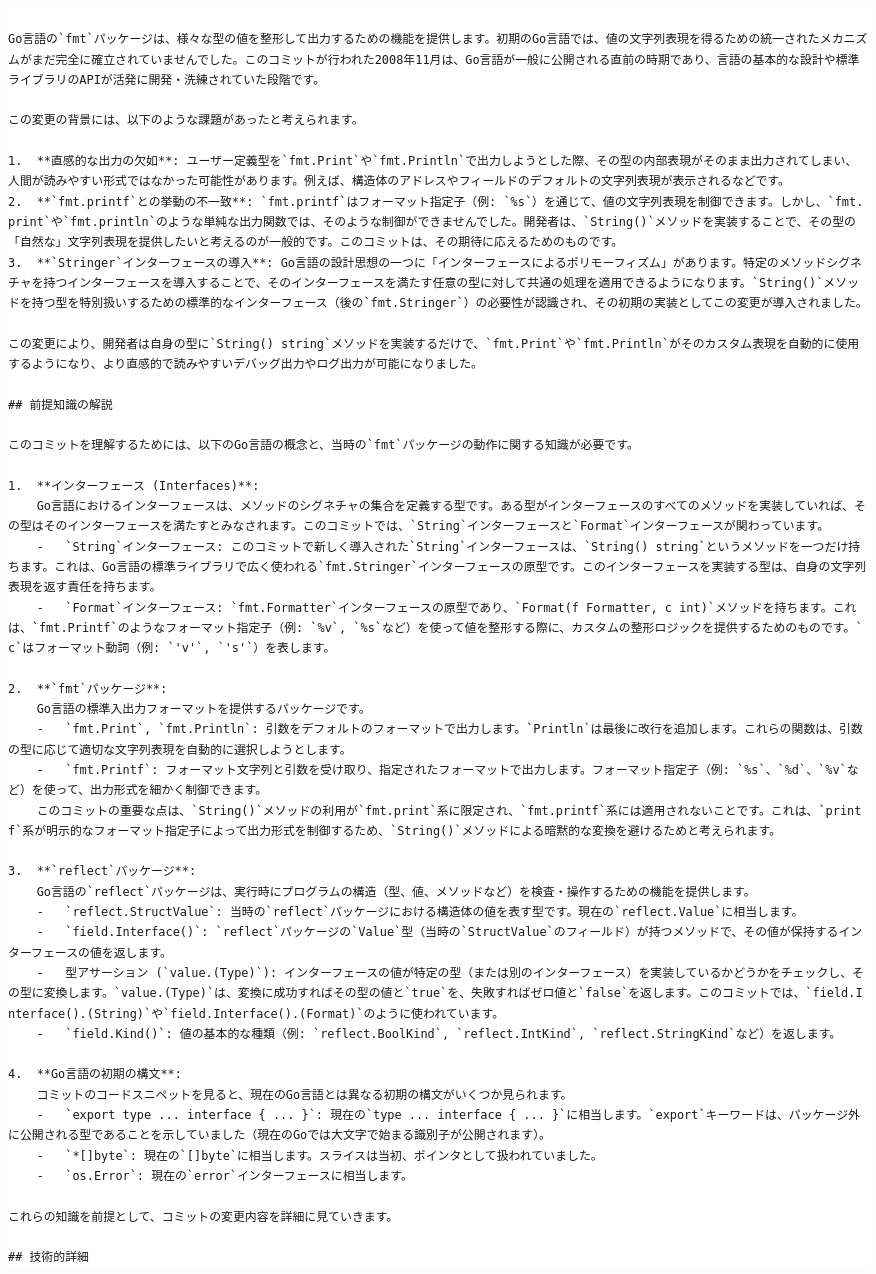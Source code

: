 ```

Go言語の`fmt`パッケージは、様々な型の値を整形して出力するための機能を提供します。初期のGo言語では、値の文字列表現を得るための統一されたメカニズムがまだ完全に確立されていませんでした。このコミットが行われた2008年11月は、Go言語が一般に公開される直前の時期であり、言語の基本的な設計や標準ライブラリのAPIが活発に開発・洗練されていた段階です。

この変更の背景には、以下のような課題があったと考えられます。

1.  **直感的な出力の欠如**: ユーザー定義型を`fmt.Print`や`fmt.Println`で出力しようとした際、その型の内部表現がそのまま出力されてしまい、人間が読みやすい形式ではなかった可能性があります。例えば、構造体のアドレスやフィールドのデフォルトの文字列表現が表示されるなどです。
2.  **`fmt.printf`との挙動の不一致**: `fmt.printf`はフォーマット指定子（例: `%s`）を通じて、値の文字列表現を制御できます。しかし、`fmt.print`や`fmt.println`のような単純な出力関数では、そのような制御ができませんでした。開発者は、`String()`メソッドを実装することで、その型の「自然な」文字列表現を提供したいと考えるのが一般的です。このコミットは、その期待に応えるためのものです。
3.  **`Stringer`インターフェースの導入**: Go言語の設計思想の一つに「インターフェースによるポリモーフィズム」があります。特定のメソッドシグネチャを持つインターフェースを導入することで、そのインターフェースを満たす任意の型に対して共通の処理を適用できるようになります。`String()`メソッドを持つ型を特別扱いするための標準的なインターフェース（後の`fmt.Stringer`）の必要性が認識され、その初期の実装としてこの変更が導入されました。

この変更により、開発者は自身の型に`String() string`メソッドを実装するだけで、`fmt.Print`や`fmt.Println`がそのカスタム表現を自動的に使用するようになり、より直感的で読みやすいデバッグ出力やログ出力が可能になりました。

## 前提知識の解説

このコミットを理解するためには、以下のGo言語の概念と、当時の`fmt`パッケージの動作に関する知識が必要です。

1.  **インターフェース (Interfaces)**:
    Go言語におけるインターフェースは、メソッドのシグネチャの集合を定義する型です。ある型がインターフェースのすべてのメソッドを実装していれば、その型はそのインターフェースを満たすとみなされます。このコミットでは、`String`インターフェースと`Format`インターフェースが関わっています。
    -   `String`インターフェース: このコミットで新しく導入された`String`インターフェースは、`String() string`というメソッドを一つだけ持ちます。これは、Go言語の標準ライブラリで広く使われる`fmt.Stringer`インターフェースの原型です。このインターフェースを実装する型は、自身の文字列表現を返す責任を持ちます。
    -   `Format`インターフェース: `fmt.Formatter`インターフェースの原型であり、`Format(f Formatter, c int)`メソッドを持ちます。これは、`fmt.Printf`のようなフォーマット指定子（例: `%v`, `%s`など）を使って値を整形する際に、カスタムの整形ロジックを提供するためのものです。`c`はフォーマット動詞（例: `'v'`, `'s'`）を表します。

2.  **`fmt`パッケージ**:
    Go言語の標準入出力フォーマットを提供するパッケージです。
    -   `fmt.Print`, `fmt.Println`: 引数をデフォルトのフォーマットで出力します。`Println`は最後に改行を追加します。これらの関数は、引数の型に応じて適切な文字列表現を自動的に選択しようとします。
    -   `fmt.Printf`: フォーマット文字列と引数を受け取り、指定されたフォーマットで出力します。フォーマット指定子（例: `%s`、`%d`、`%v`など）を使って、出力形式を細かく制御できます。
    このコミットの重要な点は、`String()`メソッドの利用が`fmt.print`系に限定され、`fmt.printf`系には適用されないことです。これは、`printf`系が明示的なフォーマット指定子によって出力形式を制御するため、`String()`メソッドによる暗黙的な変換を避けるためと考えられます。

3.  **`reflect`パッケージ**:
    Go言語の`reflect`パッケージは、実行時にプログラムの構造（型、値、メソッドなど）を検査・操作するための機能を提供します。
    -   `reflect.StructValue`: 当時の`reflect`パッケージにおける構造体の値を表す型です。現在の`reflect.Value`に相当します。
    -   `field.Interface()`: `reflect`パッケージの`Value`型（当時の`StructValue`のフィールド）が持つメソッドで、その値が保持するインターフェースの値を返します。
    -   型アサーション (`value.(Type)`): インターフェースの値が特定の型（または別のインターフェース）を実装しているかどうかをチェックし、その型に変換します。`value.(Type)`は、変換に成功すればその型の値と`true`を、失敗すればゼロ値と`false`を返します。このコミットでは、`field.Interface().(String)`や`field.Interface().(Format)`のように使われています。
    -   `field.Kind()`: 値の基本的な種類（例: `reflect.BoolKind`, `reflect.IntKind`, `reflect.StringKind`など）を返します。

4.  **Go言語の初期の構文**:
    コミットのコードスニペットを見ると、現在のGo言語とは異なる初期の構文がいくつか見られます。
    -   `export type ... interface { ... }`: 現在の`type ... interface { ... }`に相当します。`export`キーワードは、パッケージ外に公開される型であることを示していました（現在のGoでは大文字で始まる識別子が公開されます）。
    -   `*[]byte`: 現在の`[]byte`に相当します。スライスは当初、ポインタとして扱われていました。
    -   `os.Error`: 現在の`error`インターフェースに相当します。

これらの知識を前提として、コミットの変更内容を詳細に見ていきます。

## 技術的詳細

```